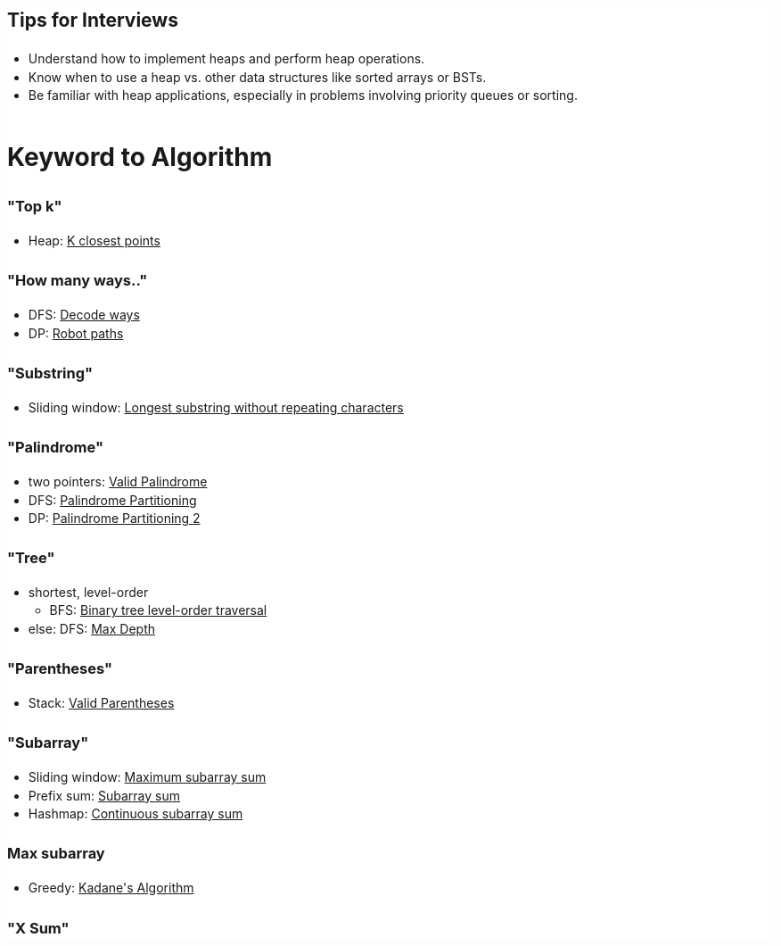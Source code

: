 ## Tips for Interviews
- Understand how to implement heaps and perform heap operations.
- Know when to use a heap vs. other data structures like sorted arrays or BSTs.
- Be familiar with heap applications, especially in problems involving priority queues or sorting.

# Keyword to Algorithm

### "Top k"

-   Heap: [K closest points](https://algo.monster/problems/k_closest_points)

### "How many ways.."

-   DFS: [Decode ways](https://algo.monster/problems/decode_ways)
-   DP: [Robot paths](https://algo.monster/problems/robot_unique_path)

### "Substring"

-   Sliding window: [Longest substring without repeating characters](https://algo.monster/problems/longest_substring_without_repeating_characters)

### "Palindrome"

-   two pointers: [Valid Palindrome](https://algo.monster/problems/valid_palindrome)
-   DFS: [Palindrome Partitioning](https://algo.monster/problems/palindrome_partitioning)
-   DP: [Palindrome Partitioning 2](https://algo.monster/problems/palindrome_partitioning_2)

### "Tree"

-   shortest, level-order
    -   BFS: [Binary tree level-order traversal](https://algo.monster/problems/binary_tree_level_order_traversal)
-   else: DFS: [Max Depth](https://algo.monster/problems/tree_max_depth)

### "Parentheses"

-   Stack: [Valid Parentheses](https://leetcode.com/problems/valid-parentheses/)

### "Subarray"

-   Sliding window: [Maximum subarray sum](https://algo.monster/problems/subarray_sum_fixed)
-   Prefix sum: [Subarray sum](https://algo.monster/problems/subarray_sum)
-   Hashmap: [Continuous subarray sum](https://leetcode.com/problems/continuous-subarray-sum/)

### Max subarray

-   Greedy: [Kadane's Algorithm](https://en.wikipedia.org/wiki/Maximum_subarray_problem#Kadane's_algorithm)

### "X Sum"
